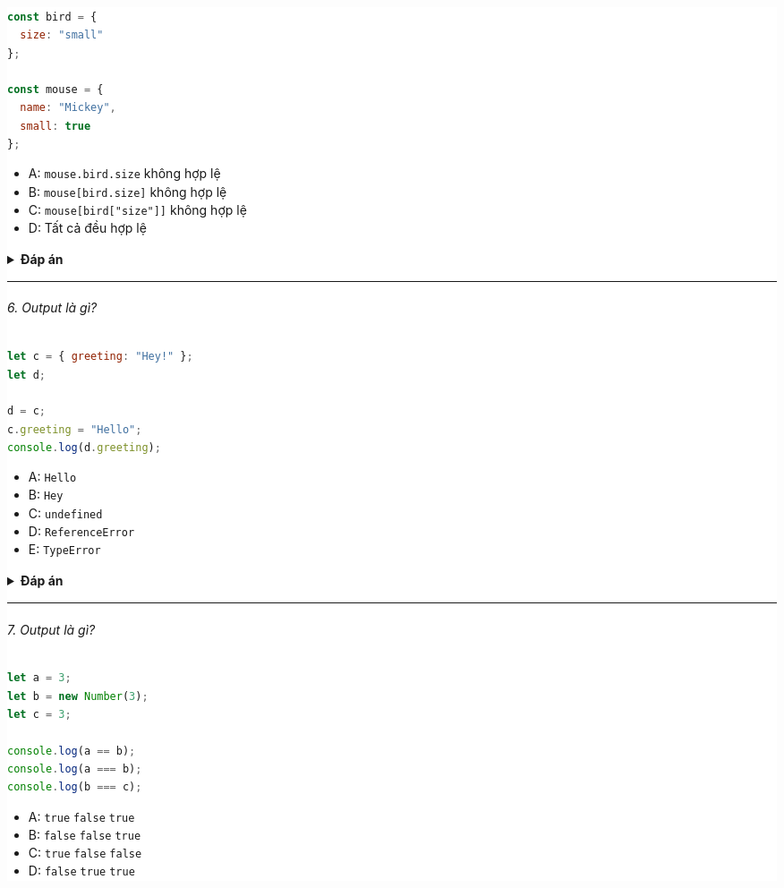 ```javascript
const bird = {
  size: "small"
};

const mouse = {
  name: "Mickey",
  small: true
};
```

- A: `mouse.bird.size` không hợp lệ
- B: `mouse[bird.size]` không hợp lệ
- C: `mouse[bird["size"]]` không hợp lệ
- D: Tất cả đều hợp lệ

<details><summary><b>Đáp án</b></summary></details>

---


###### 6. Output là gì?

```javascript
let c = { greeting: "Hey!" };
let d;

d = c;
c.greeting = "Hello";
console.log(d.greeting);
```

- A: `Hello`
- B: `Hey`
- C: `undefined`
- D: `ReferenceError`
- E: `TypeError`

<details><summary><b>Đáp án</b></summary></details>

---

###### 7. Output là gì?

```javascript
let a = 3;
let b = new Number(3);
let c = 3;

console.log(a == b);
console.log(a === b);
console.log(b === c);
```

- A: `true` `false` `true`
- B: `false` `false` `true`
- C: `true` `false` `false`
- D: `false` `true` `true`
